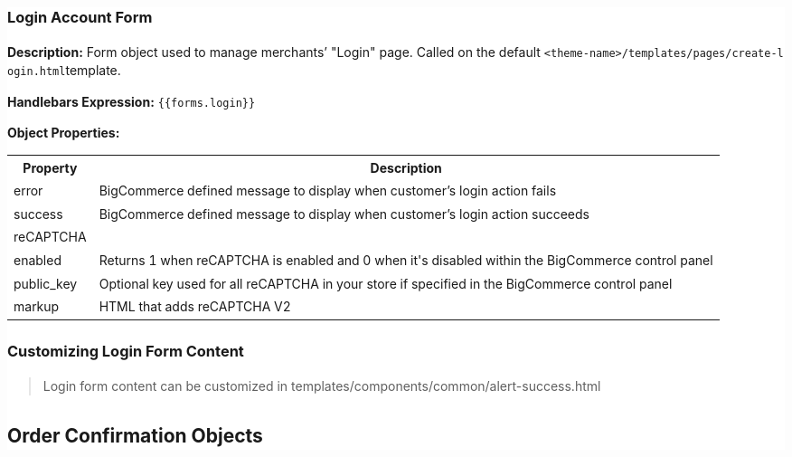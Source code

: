 ### Login Account Form

<b>Description:</b> Form object used to manage merchants’ "Login" page. Called on the default <code>&lt;theme-name&gt;/templates/pages/create-login.html</code>template.

<b>Handlebars Expression:</b> <code>{{forms.login}}</code>

<b>Object Properties:</b>

<table>
  <tr>
    <th>Property</th>
    <th>Description</th>
  </tr>
  <tr>
    <td>error</td>
    <td>BigCommerce defined message to display when customer’s login action fails</td>
  </tr>
  <tr>
    <td>success</td>
    <td>BigCommerce defined message to display when customer’s login action succeeds</td>
  </tr>
  <tr>
  <td>reCAPTCHA</td>
  <td></td>
  </tr>
  <tr>
  <td class=""><span class="indent1">enabled</span></td>
  <td class="">Returns 1 when reCAPTCHA is enabled and 0 when it's disabled within the BigCommerce control panel</td>
  </tr>
  <tr>
  <td class=""><span class="indent1">public_key</span></td>
  <td class="">Optional key used for all reCAPTCHA in your store if specified in the BigCommerce control panel</td>
  </tr>
  <tr>
  <td class=""><span class="indent1">markup</span></td>
  <td class="">HTML that adds reCAPTCHA V2</td>
  </tr>
</table>





### Customizing Login Form Content
> Login form content can be customized in templates/components/common/alert-success.html

</div>
</div>
</div>

## Order Confirmation Objects
